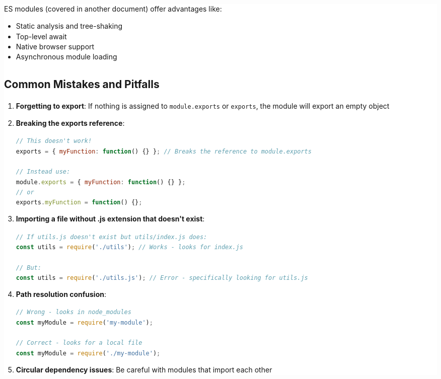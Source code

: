ES modules (covered in another document) offer advantages like:
- Static analysis and tree-shaking
- Top-level await
- Native browser support
- Asynchronous module loading

## Common Mistakes and Pitfalls

1. **Forgetting to export**: If nothing is assigned to `module.exports` or `exports`, the module will export an empty object

2. **Breaking the exports reference**:
   ```javascript
   // This doesn't work!
   exports = { myFunction: function() {} }; // Breaks the reference to module.exports
   
   // Instead use:
   module.exports = { myFunction: function() {} };
   // or
   exports.myFunction = function() {};
   ```

3. **Importing a file without .js extension that doesn't exist**:
   ```javascript
   // If utils.js doesn't exist but utils/index.js does:
   const utils = require('./utils'); // Works - looks for index.js
   
   // But:
   const utils = require('./utils.js'); // Error - specifically looking for utils.js
   ```

4. **Path resolution confusion**:
   ```javascript
   // Wrong - looks in node_modules
   const myModule = require('my-module');
   
   // Correct - looks for a local file
   const myModule = require('./my-module');
   ```

5. **Circular dependency issues**: Be careful with modules that import each other 
